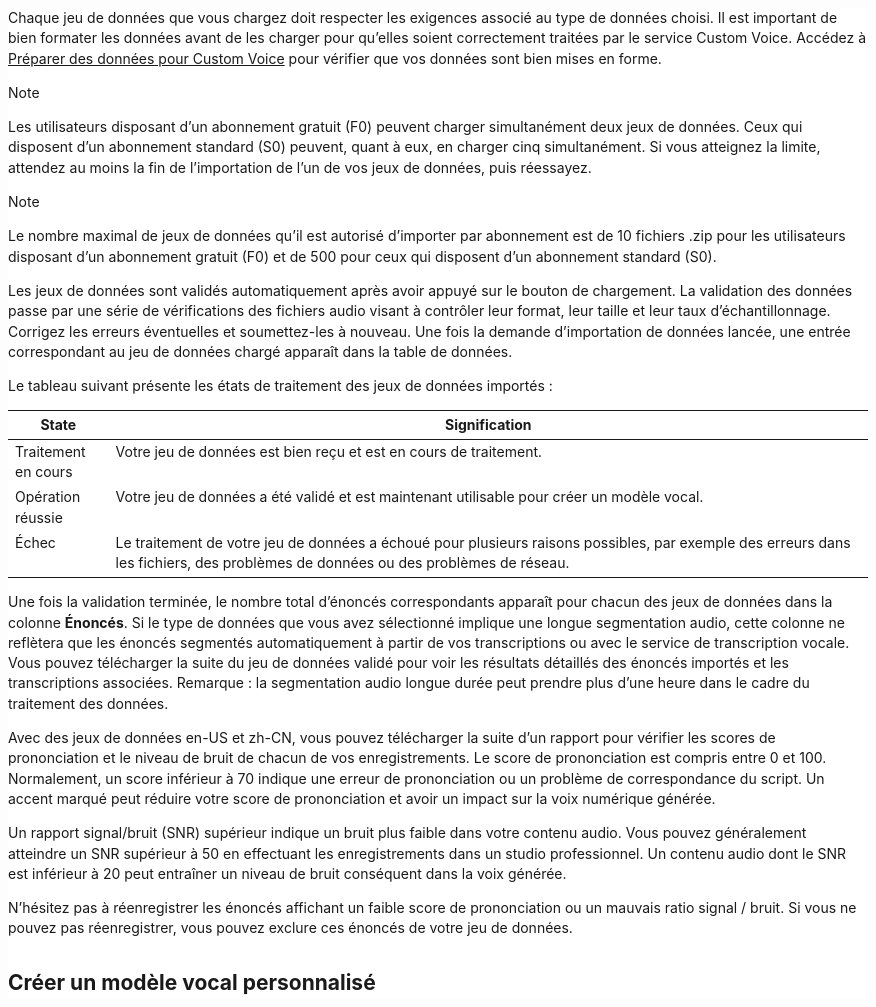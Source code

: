 Chaque jeu de données que vous chargez doit respecter les exigences associé au type de données choisi. Il est important de bien formater les données avant de les charger pour qu’elles soient correctement traitées par le service Custom Voice. Accédez à [Préparer des données pour Custom Voice](how-to-custom-voice-prepare-data.md) pour vérifier que vos données sont bien mises en forme.

> [!NOTE]
> Les utilisateurs disposant d’un abonnement gratuit (F0) peuvent charger simultanément deux jeux de données. Ceux qui disposent d’un abonnement standard (S0) peuvent, quant à eux, en charger cinq simultanément. Si vous atteignez la limite, attendez au moins la fin de l’importation de l’un de vos jeux de données, puis réessayez.

> [!NOTE]
> Le nombre maximal de jeux de données qu’il est autorisé d’importer par abonnement est de 10 fichiers .zip pour les utilisateurs disposant d’un abonnement gratuit (F0) et de 500 pour ceux qui disposent d’un abonnement standard (S0).

Les jeux de données sont validés automatiquement après avoir appuyé sur le bouton de chargement. La validation des données passe par une série de vérifications des fichiers audio visant à contrôler leur format, leur taille et leur taux d’échantillonnage. Corrigez les erreurs éventuelles et soumettez-les à nouveau. Une fois la demande d’importation de données lancée, une entrée correspondant au jeu de données chargé apparaît dans la table de données.

Le tableau suivant présente les états de traitement des jeux de données importés :

| State | Signification |
| ----- | ------- |
| Traitement en cours | Votre jeu de données est bien reçu et est en cours de traitement. |
| Opération réussie | Votre jeu de données a été validé et est maintenant utilisable pour créer un modèle vocal. |
| Échec | Le traitement de votre jeu de données a échoué pour plusieurs raisons possibles, par exemple des erreurs dans les fichiers, des problèmes de données ou des problèmes de réseau. |

Une fois la validation terminée, le nombre total d’énoncés correspondants apparaît pour chacun des jeux de données dans la colonne **Énoncés**. Si le type de données que vous avez sélectionné implique une longue segmentation audio, cette colonne ne reflètera que les énoncés segmentés automatiquement à partir de vos transcriptions ou avec le service de transcription vocale. Vous pouvez télécharger la suite du jeu de données validé pour voir les résultats détaillés des énoncés importés et les transcriptions associées. Remarque : la segmentation audio longue durée peut prendre plus d’une heure dans le cadre du traitement des données.

Avec des jeux de données en-US et zh-CN, vous pouvez télécharger la suite d’un rapport pour vérifier les scores de prononciation et le niveau de bruit de chacun de vos enregistrements. Le score de prononciation est compris entre 0 et 100. Normalement, un score inférieur à 70 indique une erreur de prononciation ou un problème de correspondance du script. Un accent marqué peut réduire votre score de prononciation et avoir un impact sur la voix numérique générée.

Un rapport signal/bruit (SNR) supérieur indique un bruit plus faible dans votre contenu audio. Vous pouvez généralement atteindre un SNR supérieur à 50 en effectuant les enregistrements dans un studio professionnel. Un contenu audio dont le SNR est inférieur à 20 peut entraîner un niveau de bruit conséquent dans la voix générée.

N’hésitez pas à réenregistrer les énoncés affichant un faible score de prononciation ou un mauvais ratio signal / bruit. Si vous ne pouvez pas réenregistrer, vous pouvez exclure ces énoncés de votre jeu de données.

## <a name="build-your-custom-voice-model"></a>Créer un modèle vocal personnalisé
